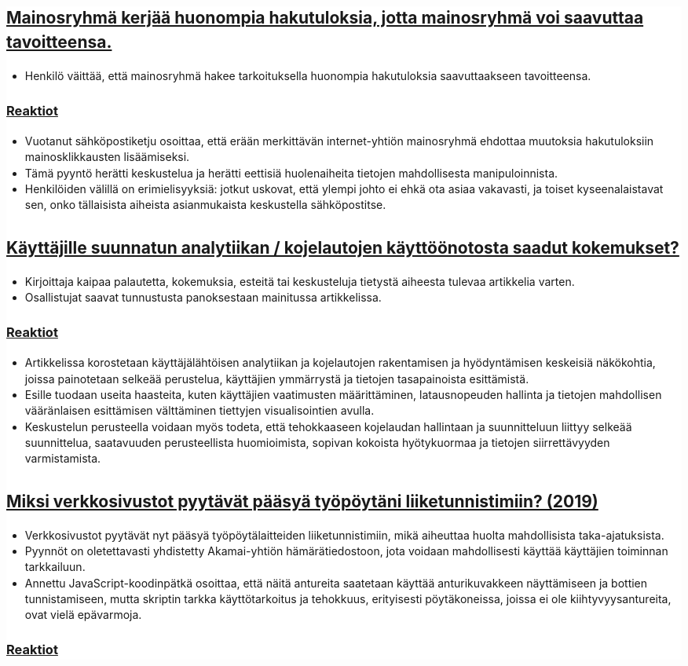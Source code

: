 ## [Mainosryhmä kerjää huonompia hakutuloksia, jotta mainosryhmä voi saavuttaa tavoitteensa.](https://twitter.com/pdrmnvd/status/1707395736458207430)

- Henkilö väittää, että mainosryhmä hakee tarkoituksella huonompia hakutuloksia saavuttaakseen tavoitteensa.

### [Reaktiot](https://news.ycombinator.com/item?id=37697152)

- Vuotanut sähköpostiketju osoittaa, että erään merkittävän internet-yhtiön mainosryhmä ehdottaa muutoksia hakutuloksiin mainosklikkausten lisäämiseksi.
- Tämä pyyntö herätti keskustelua ja herätti eettisiä huolenaiheita tietojen mahdollisesta manipuloinnista.
- Henkilöiden välillä on erimielisyyksiä: jotkut uskovat, että ylempi johto ei ehkä ota asiaa vakavasti, ja toiset kyseenalaistavat sen, onko tällaisista aiheista asianmukaista keskustella sähköpostitse.

## [Käyttäjille suunnatun analytiikan / kojelautojen käyttöönotosta saadut kokemukset?](https://news.ycombinator.com/item?id=37687798)

- Kirjoittaja kaipaa palautetta, kokemuksia, esteitä tai keskusteluja tietystä aiheesta tulevaa artikkelia varten.
- Osallistujat saavat tunnustusta panoksestaan mainitussa artikkelissa.

### [Reaktiot](https://news.ycombinator.com/item?id=37687798)

- Artikkelissa korostetaan käyttäjälähtöisen analytiikan ja kojelautojen rakentamisen ja hyödyntämisen keskeisiä näkökohtia, joissa painotetaan selkeää perustelua, käyttäjien ymmärrystä ja tietojen tasapainoista esittämistä.
- Esille tuodaan useita haasteita, kuten käyttäjien vaatimusten määrittäminen, latausnopeuden hallinta ja tietojen mahdollisen vääränlaisen esittämisen välttäminen tiettyjen visualisointien avulla.
- Keskustelun perusteella voidaan myös todeta, että tehokkaaseen kojelaudan hallintaan ja suunnitteluun liittyy selkeää suunnittelua, saatavuuden perusteellista huomioimista, sopivan kokoista hyötykuormaa ja tietojen siirrettävyyden varmistamista.

## [Miksi verkkosivustot pyytävät pääsyä työpöytäni liiketunnistimiin? (2019)](https://grantwinney.com/websites-requesting-access-to-motion-sensors/)

- Verkkosivustot pyytävät nyt pääsyä työpöytälaitteiden liiketunnistimiin, mikä aiheuttaa huolta mahdollisista taka-ajatuksista.
- Pyynnöt on oletettavasti yhdistetty Akamai-yhtiön hämärätiedostoon, jota voidaan mahdollisesti käyttää käyttäjien toiminnan tarkkailuun.
- Annettu JavaScript-koodinpätkä osoittaa, että näitä antureita saatetaan käyttää anturikuvakkeen näyttämiseen ja bottien tunnistamiseen, mutta skriptin tarkka käyttötarkoitus ja tehokkuus, erityisesti pöytäkoneissa, joissa ei ole kiihtyvyysantureita, ovat vielä epävarmoja.

### [Reaktiot](https://news.ycombinator.com/item?id=37688314)
